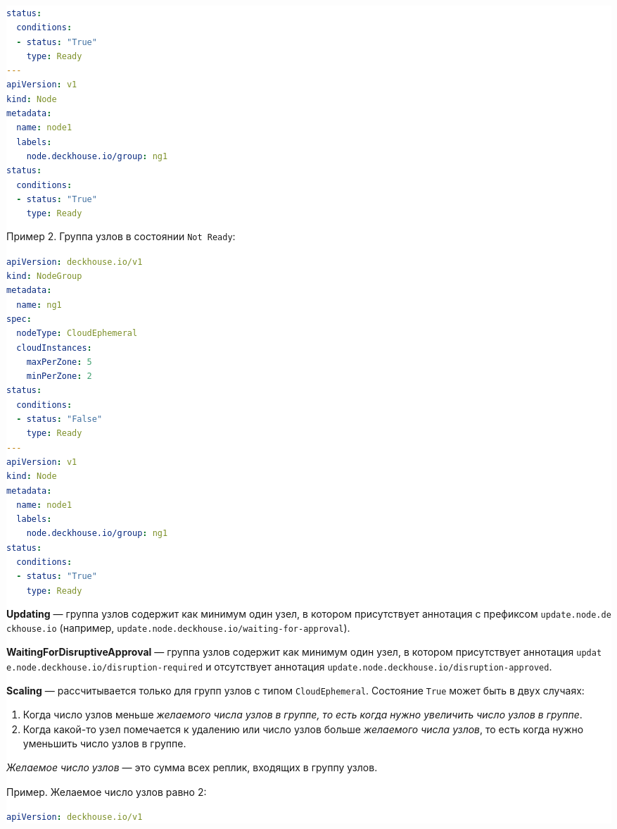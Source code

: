 ```yaml
status:
  conditions:
  - status: "True"
    type: Ready
---
apiVersion: v1
kind: Node
metadata:
  name: node1
  labels:
    node.deckhouse.io/group: ng1
status:
  conditions:
  - status: "True"
    type: Ready
```

Пример 2. Группа узлов в состоянии ```Not Ready```:

```yaml
apiVersion: deckhouse.io/v1
kind: NodeGroup
metadata:
  name: ng1
spec:
  nodeType: CloudEphemeral
  cloudInstances:
    maxPerZone: 5
    minPerZone: 2
status:
  conditions:
  - status: "False"
    type: Ready
---
apiVersion: v1
kind: Node
metadata:
  name: node1
  labels:
    node.deckhouse.io/group: ng1
status:
  conditions:
  - status: "True"
    type: Ready
```

**Updating** — группа узлов содержит как минимум один узел, в котором присутствует аннотация с префиксом ```update.node.deckhouse.io``` (например, ```update.node.deckhouse.io/waiting-for-approval```).

**WaitingForDisruptiveApproval** — группа узлов содержит как минимум один узел, в котором присутствует аннотация ```update.node.deckhouse.io/disruption-required``` и
отсутствует аннотация ```update.node.deckhouse.io/disruption-approved```.

**Scaling** — рассчитывается только для групп узлов с типом ```CloudEphemeral```. Состояние ```True``` может быть в двух случаях:

1. Когда число узлов меньше *желаемого числа узлов в группе, то есть когда нужно увеличить число узлов в группе*.
1. Когда какой-то узел помечается к удалению или число узлов больше *желаемого числа узлов*, то есть когда нужно уменьшить число узлов в группе.

*Желаемое число узлов* — это сумма всех реплик, входящих в группу узлов.

Пример. Желаемое число узлов равно 2:

```yaml
apiVersion: deckhouse.io/v1
```